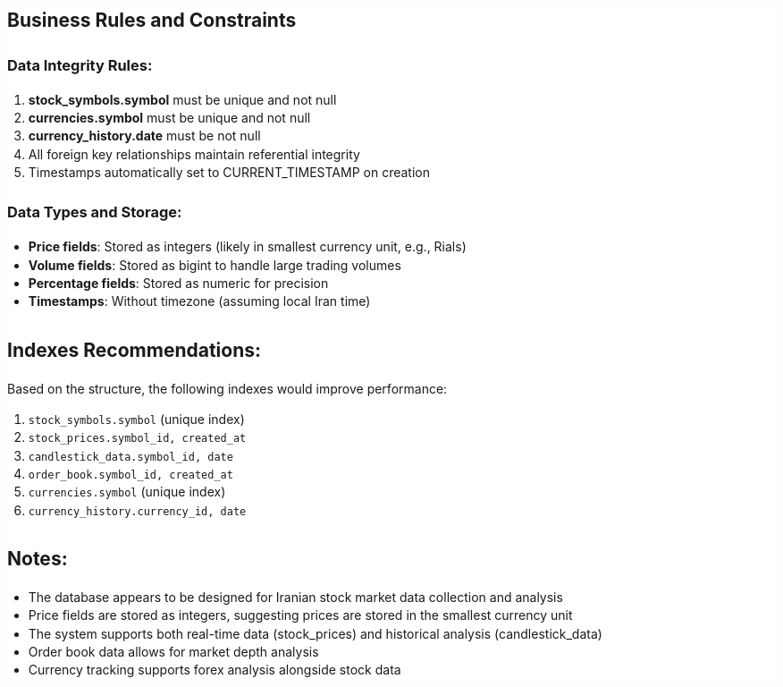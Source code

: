 
## Business Rules and Constraints

### Data Integrity Rules:
1. **stock_symbols.symbol** must be unique and not null
2. **currencies.symbol** must be unique and not null
3. **currency_history.date** must be not null
4. All foreign key relationships maintain referential integrity
5. Timestamps automatically set to CURRENT_TIMESTAMP on creation

### Data Types and Storage:
- **Price fields**: Stored as integers (likely in smallest currency unit, e.g., Rials)
- **Volume fields**: Stored as bigint to handle large trading volumes
- **Percentage fields**: Stored as numeric for precision
- **Timestamps**: Without timezone (assuming local Iran time)

## Indexes Recommendations:
Based on the structure, the following indexes would improve performance:
1. `stock_symbols.symbol` (unique index)
2. `stock_prices.symbol_id, created_at`
3. `candlestick_data.symbol_id, date`
4. `order_book.symbol_id, created_at`
5. `currencies.symbol` (unique index)
6. `currency_history.currency_id, date`

## Notes:
- The database appears to be designed for Iranian stock market data collection and analysis
- Price fields are stored as integers, suggesting prices are stored in the smallest currency unit
- The system supports both real-time data (stock_prices) and historical analysis (candlestick_data)
- Order book data allows for market depth analysis
- Currency tracking supports forex analysis alongside stock data